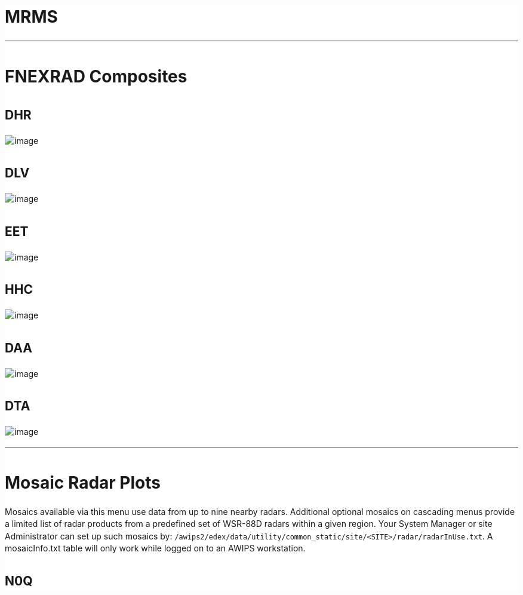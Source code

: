 

# MRMS


---

# FNEXRAD Composites

## DHR

![image](../images/dhr.png)

## DLV

![image](../images/dvl.png)

## EET

![image](../images/eet.png)

## HHC

![image](../images/hhc.png)

## DAA

![image](../images/daa.png)

## DTA

![image](../images/dta.png)

---

# Mosaic Radar Plots

Mosaics available via this menu use data from up to nine nearby radars. Additional optional
mosaics on cascading menus provide a limited list of radar products from a predefined set of WSR-88D radars within a given region. Your System Manager or site Administrator can set up such mosaics by: `/awips2/edex/data/utility/common_static/site/<SITE>/radar/radarInUse.txt`. A mosaicInfo.txt table will only work while logged on to an AWIPS workstation.

## N0Q
